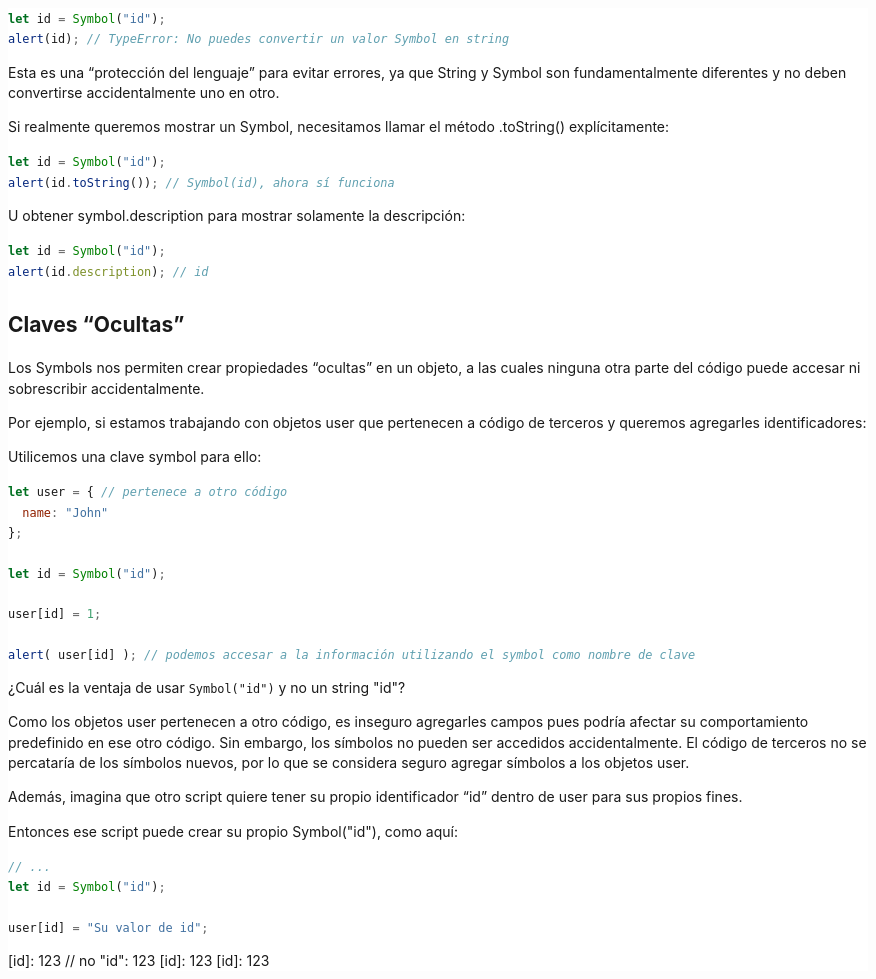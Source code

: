 ````js
let id = Symbol("id");
alert(id); // TypeError: No puedes convertir un valor Symbol en string
````

Esta es una “protección del lenguaje” para evitar errores, ya que String y Symbol son fundamentalmente diferentes y no deben convertirse accidentalmente uno en otro.

Si realmente queremos mostrar un Symbol, necesitamos llamar el método .toString() explícitamente:

````js
let id = Symbol("id");
alert(id.toString()); // Symbol(id), ahora sí funciona
````

U obtener symbol.description para mostrar solamente la descripción:

````js
let id = Symbol("id");
alert(id.description); // id
````

## Claves “Ocultas”

Los Symbols nos permiten crear propiedades “ocultas” en un objeto, a las cuales ninguna otra parte del código puede accesar ni sobrescribir accidentalmente.

Por ejemplo, si estamos trabajando con objetos user que pertenecen a código de terceros y queremos agregarles identificadores:

Utilicemos una clave symbol para ello:

````js
let user = { // pertenece a otro código
  name: "John"
};

let id = Symbol("id");

user[id] = 1;

alert( user[id] ); // podemos accesar a la información utilizando el symbol como nombre de clave
````

¿Cuál es la ventaja de usar `Symbol("id")` y no un string "id"?

Como los objetos user pertenecen a otro código, es inseguro agregarles campos pues podría afectar su comportamiento predefinido en ese otro código. Sin embargo, los símbolos no pueden ser accedidos accidentalmente. El código de terceros no se percataría de los símbolos nuevos, por lo que se considera seguro agregar símbolos a los objetos user.

Además, imagina que otro script quiere tener su propio identificador “id” dentro de user para sus propios fines.

Entonces ese script puede crear su propio Symbol("id"), como aquí:

````js
// ...
let id = Symbol("id");

user[id] = "Su valor de id";
````


  [id]: 123 // no "id": 123
  [id]: 123
  [id]: 123